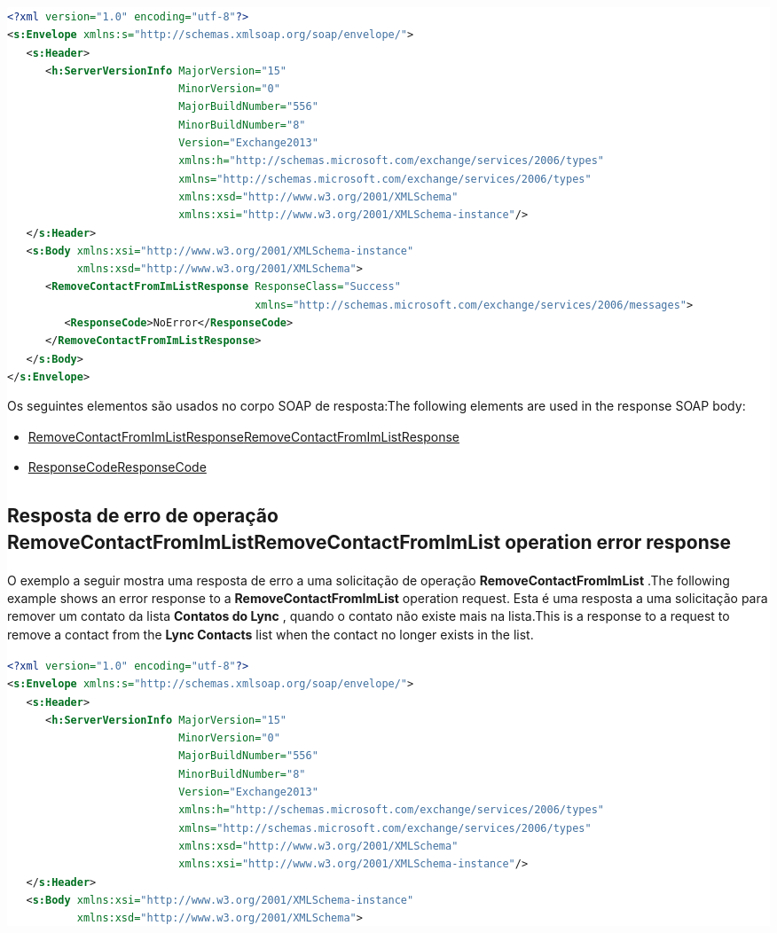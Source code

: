 ```XML
<?xml version="1.0" encoding="utf-8"?>
<s:Envelope xmlns:s="http://schemas.xmlsoap.org/soap/envelope/">
   <s:Header>
      <h:ServerVersionInfo MajorVersion="15" 
                           MinorVersion="0" 
                           MajorBuildNumber="556" 
                           MinorBuildNumber="8" 
                           Version="Exchange2013" 
                           xmlns:h="http://schemas.microsoft.com/exchange/services/2006/types" 
                           xmlns="http://schemas.microsoft.com/exchange/services/2006/types" 
                           xmlns:xsd="http://www.w3.org/2001/XMLSchema" 
                           xmlns:xsi="http://www.w3.org/2001/XMLSchema-instance"/>
   </s:Header>
   <s:Body xmlns:xsi="http://www.w3.org/2001/XMLSchema-instance" 
           xmlns:xsd="http://www.w3.org/2001/XMLSchema">
      <RemoveContactFromImListResponse ResponseClass="Success" 
                                       xmlns="http://schemas.microsoft.com/exchange/services/2006/messages">
         <ResponseCode>NoError</ResponseCode>
      </RemoveContactFromImListResponse>
   </s:Body>
</s:Envelope>
```

<span data-ttu-id="5c987-143">Os seguintes elementos são usados no corpo SOAP de resposta:</span><span class="sxs-lookup"><span data-stu-id="5c987-143">The following elements are used in the response SOAP body:</span></span>
  
- [<span data-ttu-id="5c987-144">RemoveContactFromImListResponse</span><span class="sxs-lookup"><span data-stu-id="5c987-144">RemoveContactFromImListResponse</span></span>](removecontactfromimlistresponse.md)
    
- [<span data-ttu-id="5c987-145">ResponseCode</span><span class="sxs-lookup"><span data-stu-id="5c987-145">ResponseCode</span></span>](responsecode.md)
    
## <a name="removecontactfromimlist-operation-error-response"></a><span data-ttu-id="5c987-146">Resposta de erro de operação RemoveContactFromImList</span><span class="sxs-lookup"><span data-stu-id="5c987-146">RemoveContactFromImList operation error response</span></span>

<span data-ttu-id="5c987-147">O exemplo a seguir mostra uma resposta de erro a uma solicitação de operação **RemoveContactFromImList** .</span><span class="sxs-lookup"><span data-stu-id="5c987-147">The following example shows an error response to a **RemoveContactFromImList** operation request.</span></span> <span data-ttu-id="5c987-148">Esta é uma resposta a uma solicitação para remover um contato da lista **Contatos do Lync** , quando o contato não existe mais na lista.</span><span class="sxs-lookup"><span data-stu-id="5c987-148">This is a response to a request to remove a contact from the **Lync Contacts** list when the contact no longer exists in the list.</span></span> 
  
```XML
<?xml version="1.0" encoding="utf-8"?>
<s:Envelope xmlns:s="http://schemas.xmlsoap.org/soap/envelope/">
   <s:Header>
      <h:ServerVersionInfo MajorVersion="15" 
                           MinorVersion="0" 
                           MajorBuildNumber="556" 
                           MinorBuildNumber="8" 
                           Version="Exchange2013" 
                           xmlns:h="http://schemas.microsoft.com/exchange/services/2006/types" 
                           xmlns="http://schemas.microsoft.com/exchange/services/2006/types" 
                           xmlns:xsd="http://www.w3.org/2001/XMLSchema" 
                           xmlns:xsi="http://www.w3.org/2001/XMLSchema-instance"/>
   </s:Header>
   <s:Body xmlns:xsi="http://www.w3.org/2001/XMLSchema-instance" 
           xmlns:xsd="http://www.w3.org/2001/XMLSchema">
```
